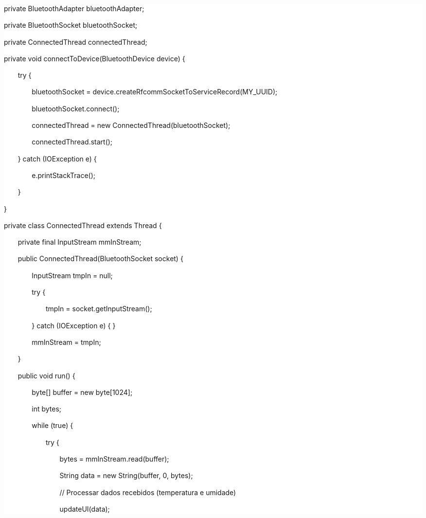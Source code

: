 private BluetoothAdapter bluetoothAdapter;

private BluetoothSocket bluetoothSocket;

private ConnectedThread connectedThread;

private void connectToDevice(BluetoothDevice device) {

`    `try {

`        `bluetoothSocket = device.createRfcommSocketToServiceRecord(MY\_UUID);

`        `bluetoothSocket.connect();

`        `connectedThread = new ConnectedThread(bluetoothSocket);

`        `connectedThread.start();

`    `} catch (IOException e) {

`        `e.printStackTrace();

`    `}

}

private class ConnectedThread extends Thread {

`    `private final InputStream mmInStream;



`    `public ConnectedThread(BluetoothSocket socket) {

`        `InputStream tmpIn = null;

`        `try {

`            `tmpIn = socket.getInputStream();

`        `} catch (IOException e) { }

`        `mmInStream = tmpIn;

`    `}



`    `public void run() {

`        `byte[] buffer = new byte[1024];

`        `int bytes;



`        `while (true) {

`            `try {

`                `bytes = mmInStream.read(buffer);

`                `String data = new String(buffer, 0, bytes);

`                `// Processar dados recebidos (temperatura e umidade)

`                `updateUI(data);
